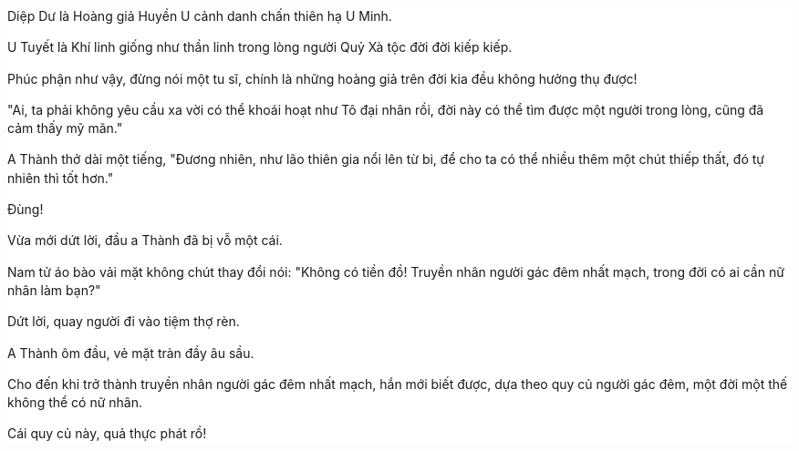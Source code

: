 Diệp Dư là Hoàng giả Huyền U cảnh danh chấn thiên hạ U Minh.

U Tuyết là Khí linh giống như thần linh trong lòng người Quỷ Xà tộc đời đời kiếp kiếp.

Phúc phận như vậy, đừng nói một tu sĩ, chính là những hoàng giả trên đời kia đều không hưởng thụ được!

"Ai, ta phải không yêu cầu xa vời có thể khoái hoạt như Tô đại nhân rồi, đời này có thể tìm được một người trong lòng, cũng đã cảm thấy mỹ mãn."

A Thành thở dài một tiếng, "Đương nhiên, như lão thiên gia nổi lên từ bi, để cho ta có thể nhiều thêm một chút thiếp thất, đó tự nhiên thì tốt hơn."

Đùng!

Vừa mới dứt lời, đầu a Thành đã bị vỗ một cái.

Nam tử áo bào vải mặt không chút thay đổi nói: "Không có tiền đồ! Truyền nhân người gác đêm nhất mạch, trong đời có ai cần nữ nhân làm bạn?"

Dứt lời, quay người đi vào tiệm thợ rèn.

A Thành ôm đầu, vẻ mặt tràn đầy âu sầu.

Cho đến khi trở thành truyền nhân người gác đêm nhất mạch, hắn mới biết được, dựa theo quy củ người gác đêm, một đời một thế không thể có nữ nhân.

Cái quy củ này, quả thực phát rồ!




